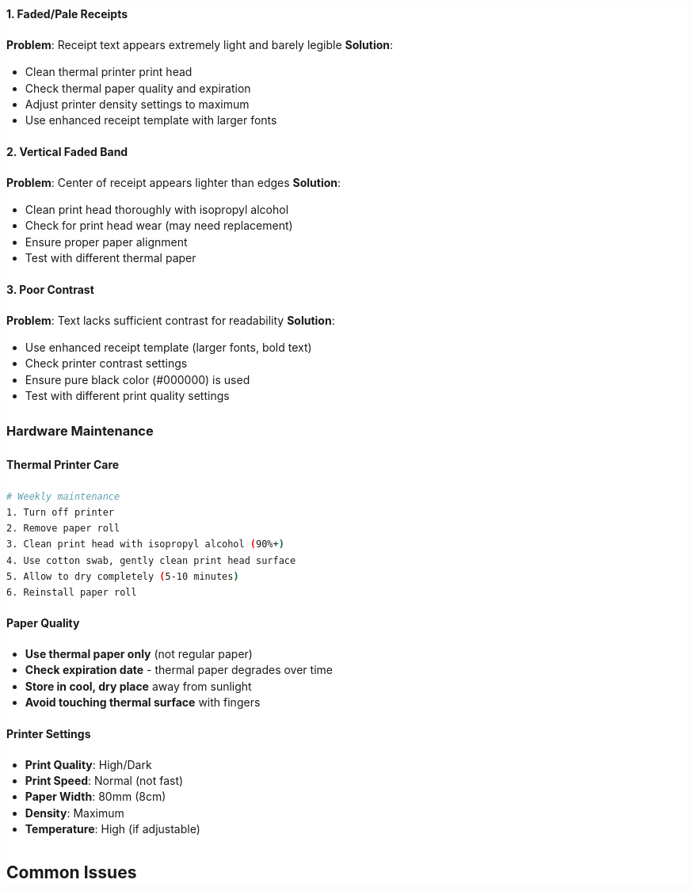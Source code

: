 #### **1. Faded/Pale Receipts**
**Problem**: Receipt text appears extremely light and barely legible
**Solution**: 
- Clean thermal printer print head
- Check thermal paper quality and expiration
- Adjust printer density settings to maximum
- Use enhanced receipt template with larger fonts

#### **2. Vertical Faded Band**
**Problem**: Center of receipt appears lighter than edges
**Solution**:
- Clean print head thoroughly with isopropyl alcohol
- Check for print head wear (may need replacement)
- Ensure proper paper alignment
- Test with different thermal paper

#### **3. Poor Contrast**
**Problem**: Text lacks sufficient contrast for readability
**Solution**:
- Use enhanced receipt template (larger fonts, bold text)
- Check printer contrast settings
- Ensure pure black color (#000000) is used
- Test with different print quality settings

### **Hardware Maintenance**

#### **Thermal Printer Care**
```bash
# Weekly maintenance
1. Turn off printer
2. Remove paper roll
3. Clean print head with isopropyl alcohol (90%+)
4. Use cotton swab, gently clean print head surface
5. Allow to dry completely (5-10 minutes)
6. Reinstall paper roll
```

#### **Paper Quality**
- **Use thermal paper only** (not regular paper)
- **Check expiration date** - thermal paper degrades over time
- **Store in cool, dry place** away from sunlight
- **Avoid touching thermal surface** with fingers

#### **Printer Settings**
- **Print Quality**: High/Dark
- **Print Speed**: Normal (not fast)
- **Paper Width**: 80mm (8cm)
- **Density**: Maximum
- **Temperature**: High (if adjustable)

## Common Issues
